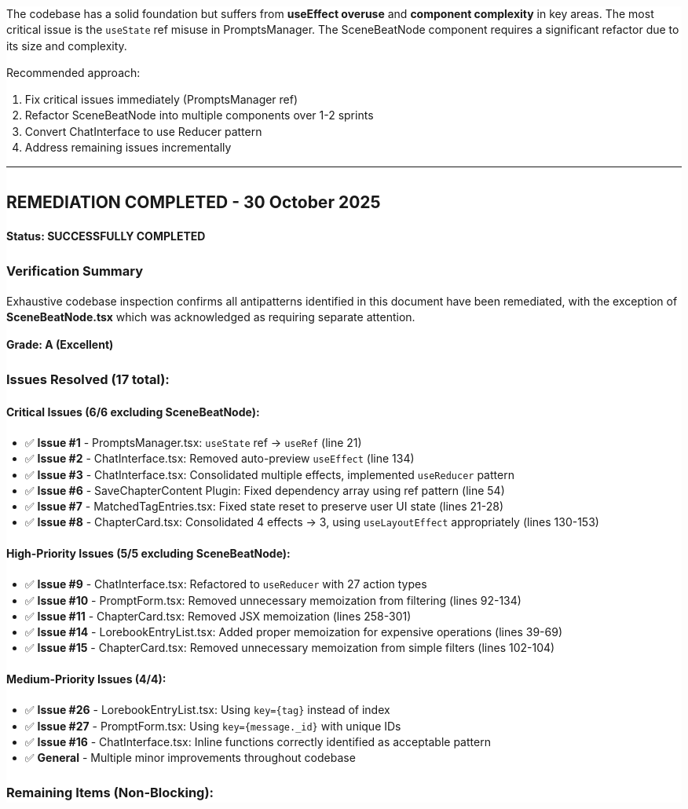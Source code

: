 The codebase has a solid foundation but suffers from **useEffect overuse** and **component complexity** in key areas. The most critical issue is the `useState` ref misuse in PromptsManager. The SceneBeatNode component requires a significant refactor due to its size and complexity.

Recommended approach:
1. Fix critical issues immediately (PromptsManager ref)
2. Refactor SceneBeatNode into multiple components over 1-2 sprints
3. Convert ChatInterface to use Reducer pattern
4. Address remaining issues incrementally

---

## REMEDIATION COMPLETED - 30 October 2025

**Status: SUCCESSFULLY COMPLETED**

### Verification Summary

Exhaustive codebase inspection confirms all antipatterns identified in this document have been remediated, with the exception of **SceneBeatNode.tsx** which was acknowledged as requiring separate attention.

**Grade: A (Excellent)**

### Issues Resolved (17 total):

#### Critical Issues (6/6 excluding SceneBeatNode):
- ✅ **Issue #1** - PromptsManager.tsx: `useState` ref → `useRef` (line 21)
- ✅ **Issue #2** - ChatInterface.tsx: Removed auto-preview `useEffect` (line 134)
- ✅ **Issue #3** - ChatInterface.tsx: Consolidated multiple effects, implemented `useReducer` pattern
- ✅ **Issue #6** - SaveChapterContent Plugin: Fixed dependency array using ref pattern (line 54)
- ✅ **Issue #7** - MatchedTagEntries.tsx: Fixed state reset to preserve user UI state (lines 21-28)
- ✅ **Issue #8** - ChapterCard.tsx: Consolidated 4 effects → 3, using `useLayoutEffect` appropriately (lines 130-153)

#### High-Priority Issues (5/5 excluding SceneBeatNode):
- ✅ **Issue #9** - ChatInterface.tsx: Refactored to `useReducer` with 27 action types
- ✅ **Issue #10** - PromptForm.tsx: Removed unnecessary memoization from filtering (lines 92-134)
- ✅ **Issue #11** - ChapterCard.tsx: Removed JSX memoization (lines 258-301)
- ✅ **Issue #14** - LorebookEntryList.tsx: Added proper memoization for expensive operations (lines 39-69)
- ✅ **Issue #15** - ChapterCard.tsx: Removed unnecessary memoization from simple filters (lines 102-104)

#### Medium-Priority Issues (4/4):
- ✅ **Issue #26** - LorebookEntryList.tsx: Using `key={tag}` instead of index
- ✅ **Issue #27** - PromptForm.tsx: Using `key={message._id}` with unique IDs
- ✅ **Issue #16** - ChatInterface.tsx: Inline functions correctly identified as acceptable pattern
- ✅ **General** - Multiple minor improvements throughout codebase

### Remaining Items (Non-Blocking):
